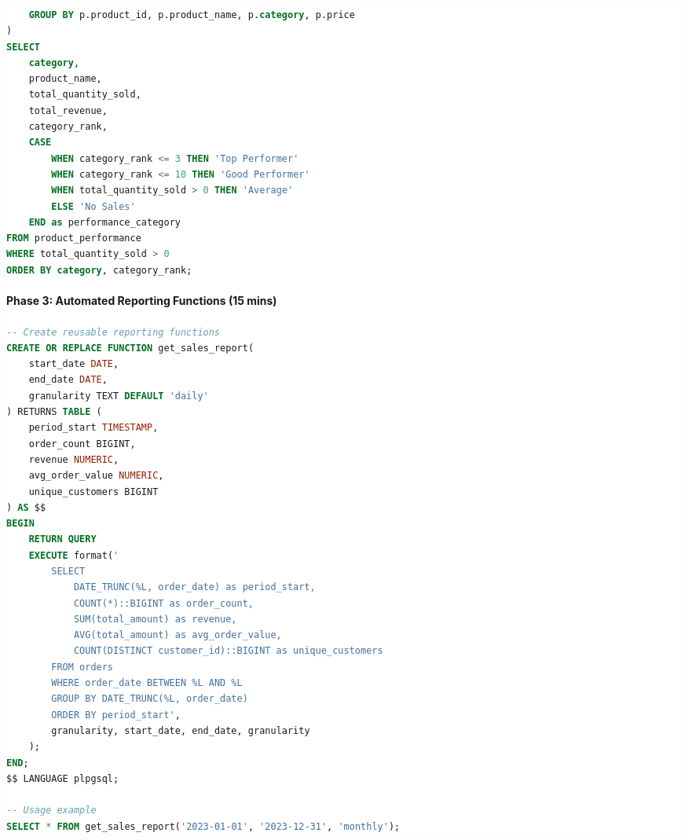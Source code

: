 ```sql
    GROUP BY p.product_id, p.product_name, p.category, p.price
)
SELECT 
    category,
    product_name,
    total_quantity_sold,
    total_revenue,
    category_rank,
    CASE 
        WHEN category_rank <= 3 THEN 'Top Performer'
        WHEN category_rank <= 10 THEN 'Good Performer'
        WHEN total_quantity_sold > 0 THEN 'Average'
        ELSE 'No Sales'
    END as performance_category
FROM product_performance
WHERE total_quantity_sold > 0
ORDER BY category, category_rank;
```

#### Phase 3: Automated Reporting Functions (15 mins)
```sql
-- Create reusable reporting functions
CREATE OR REPLACE FUNCTION get_sales_report(
    start_date DATE,
    end_date DATE,
    granularity TEXT DEFAULT 'daily'
) RETURNS TABLE (
    period_start TIMESTAMP,
    order_count BIGINT,
    revenue NUMERIC,
    avg_order_value NUMERIC,
    unique_customers BIGINT
) AS $$
BEGIN
    RETURN QUERY
    EXECUTE format('
        SELECT 
            DATE_TRUNC(%L, order_date) as period_start,
            COUNT(*)::BIGINT as order_count,
            SUM(total_amount) as revenue,
            AVG(total_amount) as avg_order_value,
            COUNT(DISTINCT customer_id)::BIGINT as unique_customers
        FROM orders
        WHERE order_date BETWEEN %L AND %L
        GROUP BY DATE_TRUNC(%L, order_date)
        ORDER BY period_start',
        granularity, start_date, end_date, granularity
    );
END;
$$ LANGUAGE plpgsql;

-- Usage example
SELECT * FROM get_sales_report('2023-01-01', '2023-12-31', 'monthly');
```
